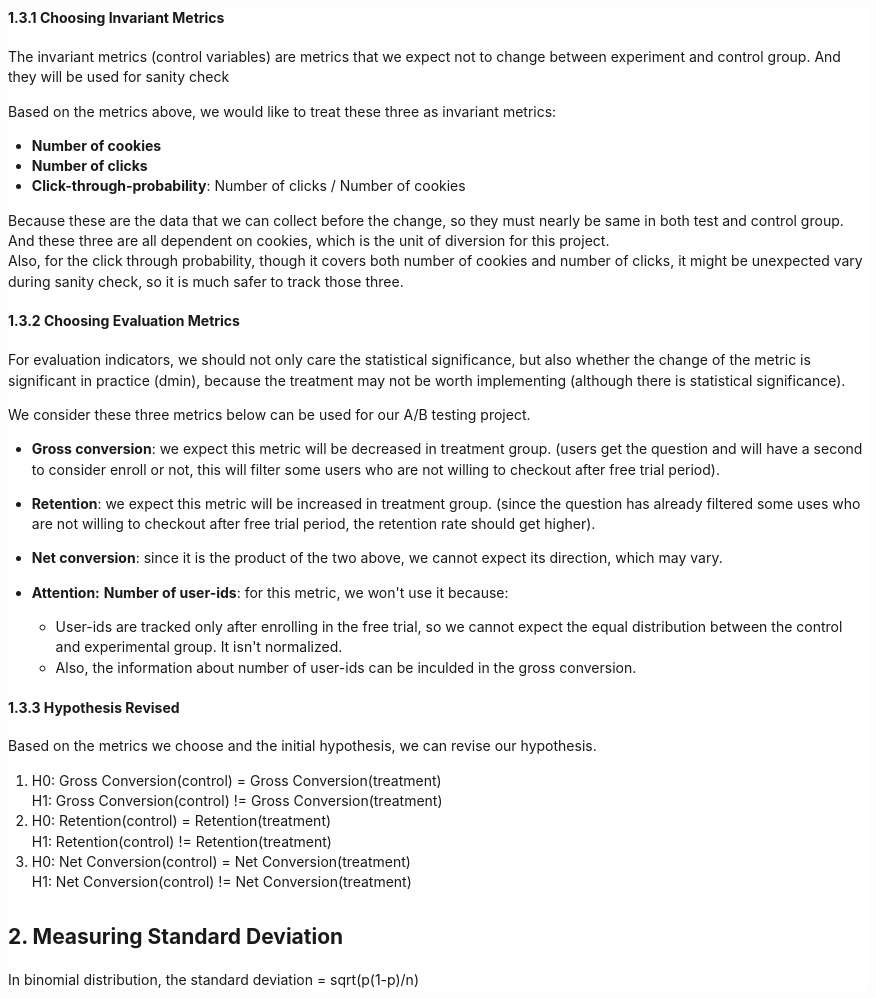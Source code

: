 #### 1.3.1 Choosing Invariant Metrics
The invariant metrics (control variables) are metrics that we expect not to change between experiment and control group. And they will be used for sanity check

Based on the metrics above, we would like to treat these three as invariant metrics: 
- **Number of cookies**
- **Number of clicks**
- **Click-through-probability**: Number of clicks / Number of cookies

Because these are the data that we can collect before the change, so they must nearly be same in both test and control group. And these three are all dependent on cookies, which is the unit of diversion for this project.  
Also, for the click through probability, though it covers both number of cookies and number of clicks, it might be unexpected vary during sanity check, so it is much safer to track those three.


#### 1.3.2 Choosing Evaluation Metrics
For evaluation indicators, we should not only care the statistical significance, but also whether the change of the metric is significant in practice (dmin), because the treatment may not be worth implementing (although there is statistical significance).  
    

We consider these three metrics below can be used for our A/B testing project.
- **Gross conversion**: we expect this metric will be decreased in treatment group. (users get the question and will have a second to consider enroll or not, this will filter some users who are not willing to checkout after free trial period).  

- **Retention**: we expect this metric will be increased in treatment group. (since the question has already filtered some uses who are not willing to checkout after free trial period, the retention rate should get higher).  

- **Net conversion**: since it is the product of the two above, we cannot expect its direction, which may vary.   
  
  
  
- **Attention:** 
  **Number of user-ids**: for this metric, we won't use it because:
    - User-ids are tracked only after enrolling in the free trial, so we cannot expect the equal distribution between the control and experimental group. It isn't normalized.
    - Also, the information about number of user-ids can be inculded in the gross conversion. 

#### 1.3.3 Hypothesis Revised
Based on the metrics we choose and the initial hypothesis, we can revise our hypothesis.

 1. H0: Gross Conversion(control) = Gross Conversion(treatment)  
    H1: Gross Conversion(control) != Gross Conversion(treatment)
 2. H0: Retention(control) = Retention(treatment)  
    H1: Retention(control) != Retention(treatment)
 3. H0: Net Conversion(control) = Net Conversion(treatment)  
    H1: Net Conversion(control) != Net Conversion(treatment)
    
## 2. Measuring Standard Deviation  

In binomial distribution, the standard deviation = sqrt(p(1-p)/n)
